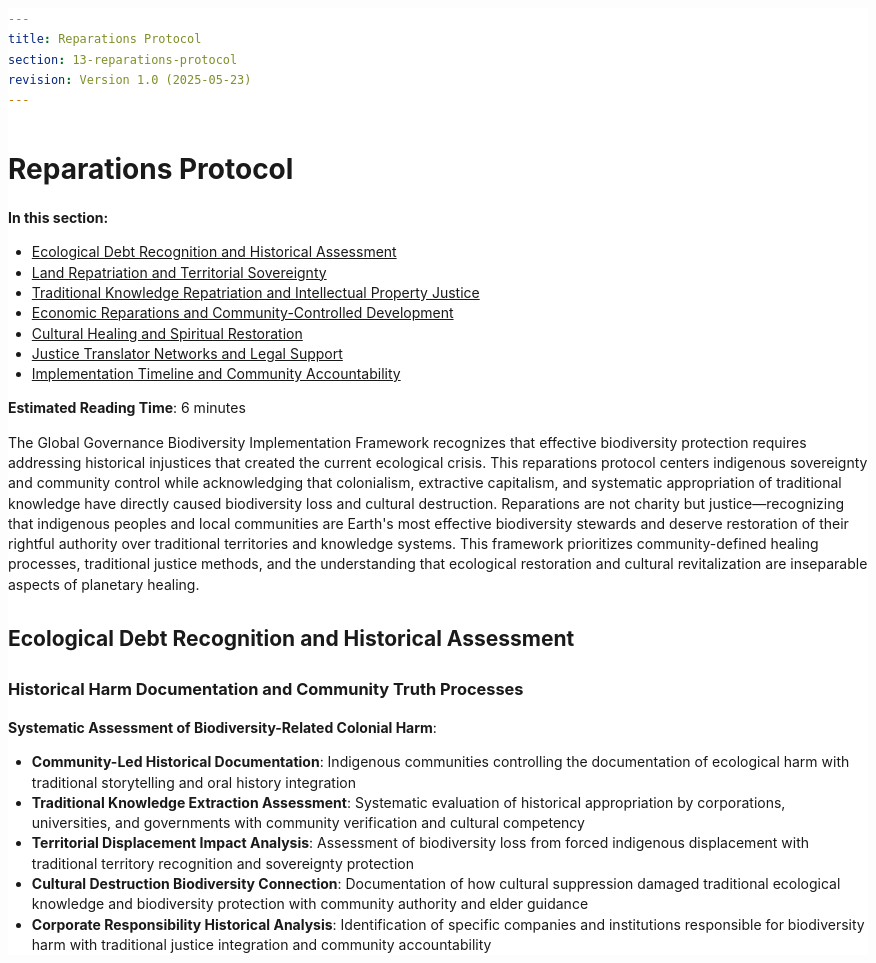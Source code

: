 ```yaml
---
title: Reparations Protocol
section: 13-reparations-protocol
revision: Version 1.0 (2025-05-23)
---
```


# Reparations Protocol

**In this section:**
- [Ecological Debt Recognition and Historical Assessment](#ecological-debt-recognition-historical-assessment)
- [Land Repatriation and Territorial Sovereignty](#land-repatriation-territorial-sovereignty)
- [Traditional Knowledge Repatriation and Intellectual Property Justice](#traditional-knowledge-repatriation-ip-justice)
- [Economic Reparations and Community-Controlled Development](#economic-reparations-community-controlled-development)
- [Cultural Healing and Spiritual Restoration](#cultural-healing-spiritual-restoration)
- [Justice Translator Networks and Legal Support](#justice-translator-networks-legal-support)
- [Implementation Timeline and Community Accountability](#implementation-timeline-community-accountability)

**Estimated Reading Time**: 6 minutes

The Global Governance Biodiversity Implementation Framework recognizes that effective biodiversity protection requires addressing historical injustices that created the current ecological crisis. This reparations protocol centers indigenous sovereignty and community control while acknowledging that colonialism, extractive capitalism, and systematic appropriation of traditional knowledge have directly caused biodiversity loss and cultural destruction. Reparations are not charity but justice—recognizing that indigenous peoples and local communities are Earth's most effective biodiversity stewards and deserve restoration of their rightful authority over traditional territories and knowledge systems. This framework prioritizes community-defined healing processes, traditional justice methods, and the understanding that ecological restoration and cultural revitalization are inseparable aspects of planetary healing.

## <a id="ecological-debt-recognition-historical-assessment"></a>Ecological Debt Recognition and Historical Assessment

### Historical Harm Documentation and Community Truth Processes

**Systematic Assessment of Biodiversity-Related Colonial Harm**:
- **Community-Led Historical Documentation**: Indigenous communities controlling the documentation of ecological harm with traditional storytelling and oral history integration
- **Traditional Knowledge Extraction Assessment**: Systematic evaluation of historical appropriation by corporations, universities, and governments with community verification and cultural competency
- **Territorial Displacement Impact Analysis**: Assessment of biodiversity loss from forced indigenous displacement with traditional territory recognition and sovereignty protection
- **Cultural Destruction Biodiversity Connection**: Documentation of how cultural suppression damaged traditional ecological knowledge and biodiversity protection with community authority and elder guidance
- **Corporate Responsibility Historical Analysis**: Identification of specific companies and institutions responsible for biodiversity harm with traditional justice integration and community accountability
